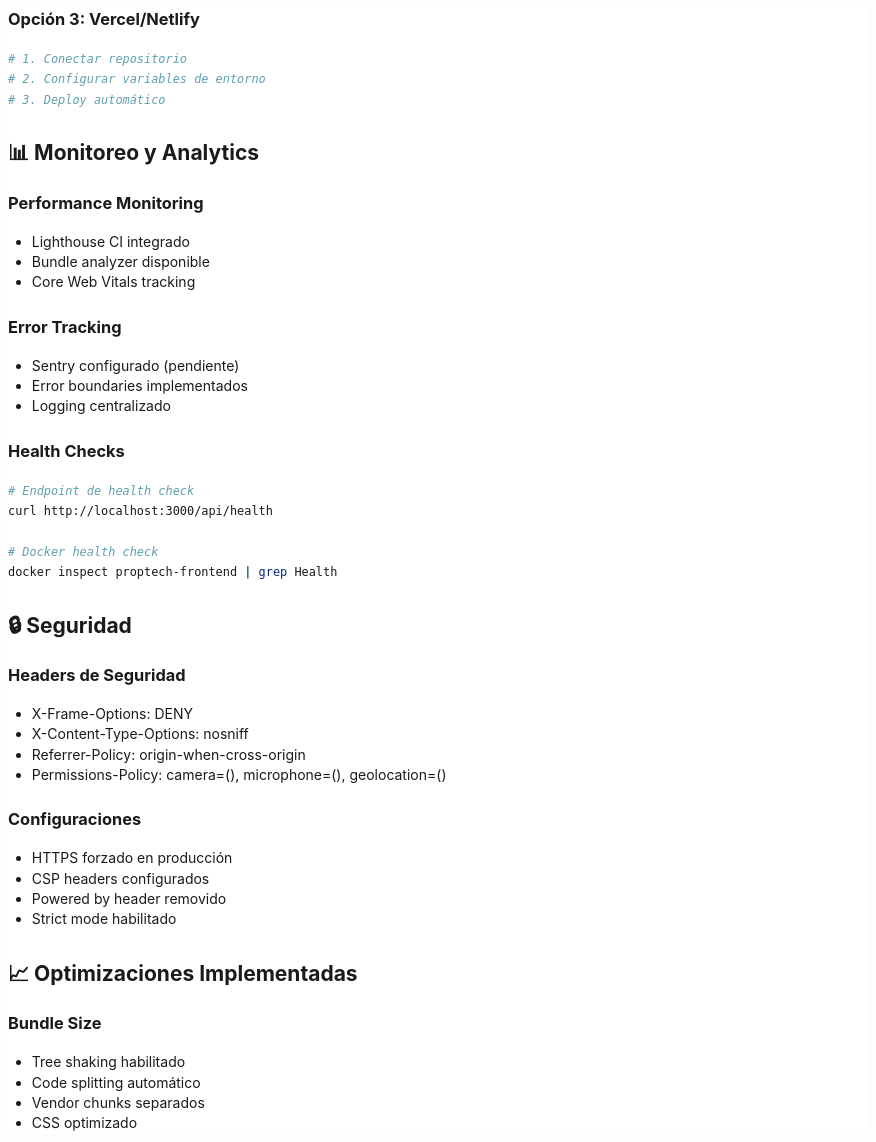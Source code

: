 ### **Opción 3: Vercel/Netlify**
```bash
# 1. Conectar repositorio
# 2. Configurar variables de entorno
# 3. Deploy automático
```

## 📊 **Monitoreo y Analytics**

### **Performance Monitoring**
- Lighthouse CI integrado
- Bundle analyzer disponible
- Core Web Vitals tracking

### **Error Tracking**
- Sentry configurado (pendiente)
- Error boundaries implementados
- Logging centralizado

### **Health Checks**
```bash
# Endpoint de health check
curl http://localhost:3000/api/health

# Docker health check
docker inspect proptech-frontend | grep Health
```

## 🔒 **Seguridad**

### **Headers de Seguridad**
- X-Frame-Options: DENY
- X-Content-Type-Options: nosniff
- Referrer-Policy: origin-when-cross-origin
- Permissions-Policy: camera=(), microphone=(), geolocation=()

### **Configuraciones**
- HTTPS forzado en producción
- CSP headers configurados
- Powered by header removido
- Strict mode habilitado

## 📈 **Optimizaciones Implementadas**

### **Bundle Size**
- Tree shaking habilitado
- Code splitting automático
- Vendor chunks separados
- CSS optimizado
